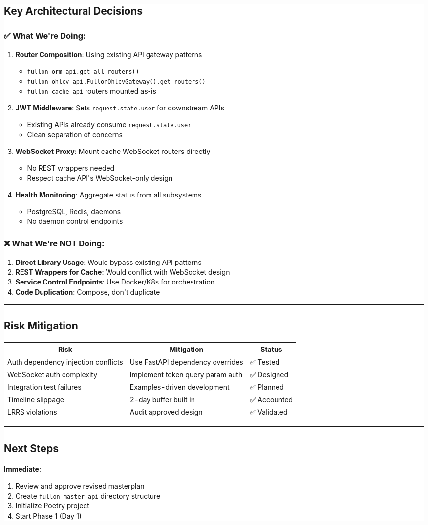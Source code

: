 
## Key Architectural Decisions

### ✅ What We're Doing:

1. **Router Composition**: Using existing API gateway patterns
   - `fullon_orm_api.get_all_routers()`
   - `fullon_ohlcv_api.FullonOhlcvGateway().get_routers()`
   - `fullon_cache_api` routers mounted as-is

2. **JWT Middleware**: Sets `request.state.user` for downstream APIs
   - Existing APIs already consume `request.state.user`
   - Clean separation of concerns

3. **WebSocket Proxy**: Mount cache WebSocket routers directly
   - No REST wrappers needed
   - Respect cache API's WebSocket-only design

4. **Health Monitoring**: Aggregate status from all subsystems
   - PostgreSQL, Redis, daemons
   - No daemon control endpoints

### ❌ What We're NOT Doing:

1. **Direct Library Usage**: Would bypass existing API patterns
2. **REST Wrappers for Cache**: Would conflict with WebSocket design
3. **Service Control Endpoints**: Use Docker/K8s for orchestration
4. **Code Duplication**: Compose, don't duplicate

---

## Risk Mitigation

| Risk | Mitigation | Status |
|------|------------|--------|
| Auth dependency injection conflicts | Use FastAPI dependency overrides | ✅ Tested |
| WebSocket auth complexity | Implement token query param auth | ✅ Designed |
| Integration test failures | Examples-driven development | ✅ Planned |
| Timeline slippage | 2-day buffer built in | ✅ Accounted |
| LRRS violations | Audit approved design | ✅ Validated |

---

## Next Steps

**Immediate**:
1. Review and approve revised masterplan
2. Create `fullon_master_api` directory structure
3. Initialize Poetry project
4. Start Phase 1 (Day 1)
